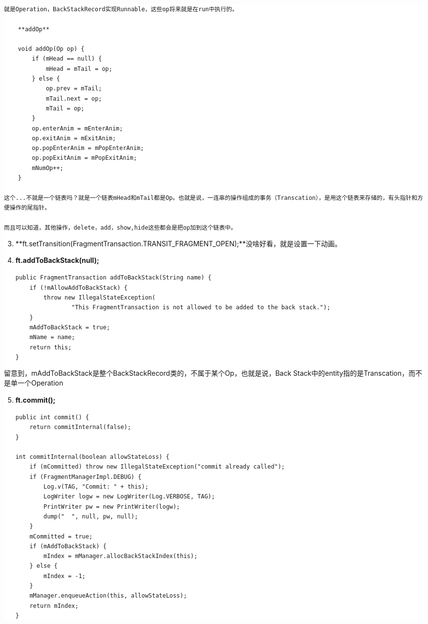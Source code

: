 	就是Operation，BackStackRecord实现Runnable，这些op将来就是在run中执行的。
	
		**addOp**
	
	    void addOp(Op op) {
	        if (mHead == null) {
	            mHead = mTail = op;
	        } else {
	            op.prev = mTail;
	            mTail.next = op;
	            mTail = op;
	        }
	        op.enterAnim = mEnterAnim;
	        op.exitAnim = mExitAnim;
	        op.popEnterAnim = mPopEnterAnim;
	        op.popExitAnim = mPopExitAnim;
	        mNumOp++;
	    }
	
	这个...不就是一个链表吗？就是一个链表mHead和mTail都是Op。也就是说，一连串的操作组成的事务（Transcation），是用这个链表来存储的，有头指针和方便操作的尾指针。
	
	而且可以知道，其他操作，delete，add，show,hide这些都会是把op加到这个链表中。

3.	**ft.setTransition(FragmentTransaction.TRANSIT_FRAGMENT_OPEN);**没啥好看，就是设置一下动画。

4.	**ft.addToBackStack(null);**

	    public FragmentTransaction addToBackStack(String name) {
	        if (!mAllowAddToBackStack) {
	            throw new IllegalStateException(
	                    "This FragmentTransaction is not allowed to be added to the back stack.");
	        }
	        mAddToBackStack = true;
	        mName = name;
	        return this;
	    }

留意到，mAddToBackStack是整个BackStackRecord类的，不属于某个Op，也就是说，Back Stack中的entity指的是Transcation，而不是单一个Operation

5.	**ft.commit();**
	
	    public int commit() {
	        return commitInternal(false);
	    }
	
	    int commitInternal(boolean allowStateLoss) {
	        if (mCommitted) throw new IllegalStateException("commit already called");
	        if (FragmentManagerImpl.DEBUG) {
	            Log.v(TAG, "Commit: " + this);
	            LogWriter logw = new LogWriter(Log.VERBOSE, TAG);
	            PrintWriter pw = new PrintWriter(logw);
	            dump("  ", null, pw, null);
	        }
	        mCommitted = true;
	        if (mAddToBackStack) {
	            mIndex = mManager.allocBackStackIndex(this);
	        } else {
	            mIndex = -1;
	        }
	        mManager.enqueueAction(this, allowStateLoss);
	        return mIndex;
	    }
